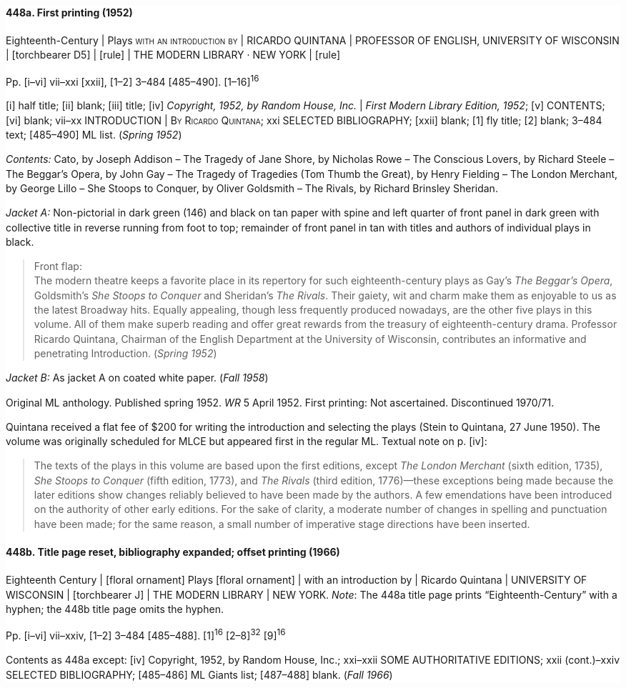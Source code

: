 #### 448a. First printing (1952) 

Eighteenth-Century | Plays <span class="smallcaps">with an introduction by</span> | RICARDO QUINTANA | PROFESSOR OF ENGLISH, UNIVERSITY OF WISCONSIN | [torchbearer D5] | [rule] | THE MODERN LIBRARY · NEW YORK | [rule] 

Pp. [i–vi] vii–xxi [xxii], [1–2] 3–484 [485–490]. [1–16]<sup>16</sup> 

[i] half title; [ii] blank; [iii] title; [iv] *Copyright, 1952, by Random House, Inc.* | *First Modern Library Edition, 1952*; [v] CONTENTS; [vi] blank; vii–xx INTRODUCTION | <span class="smallcaps">By Ricardo Quintana</span>; xxi SELECTED BIBLIOGRAPHY; [xxii] blank; [1] fly title; [2] blank; 3–484 text; [485–490] ML list. (*Spring 1952*) 

*Contents:* Cato, by Joseph Addison – The Tragedy of Jane Shore, by Nicholas Rowe – The Conscious Lovers, by Richard Steele – The Beggar’s Opera, by John Gay – The Tragedy of Tragedies (Tom Thumb the Great), by Henry Fielding – The London Merchant, by George Lillo – She Stoops to Conquer, by Oliver Goldsmith – The Rivals, by Richard Brinsley Sheridan. 

*Jacket A:* Non-pictorial in dark green (146) and black on tan paper with spine and left quarter of front panel in dark green with collective title in reverse running from foot to top; remainder of front panel in tan with titles and authors of individual plays in black. 

> Front flap:<br> The modern theatre keeps a favorite place in its repertory for such eighteenth-century plays as Gay’s *The Beggar’s Opera*, Goldsmith’s *She Stoops to Conquer* and Sheridan’s *The Rivals*. Their gaiety, wit and charm make them as enjoyable to us as the latest Broadway hits. Equally appealing, though less frequently produced nowadays, are the other five plays in this volume. All of them make superb reading and offer great rewards from the treasury of eighteenth-century drama. Professor Ricardo Quintana, Chairman of the English Department at the University of Wisconsin, contributes an informative and penetrating Introduction. (*Spring 1952*) 

*Jacket B:* As jacket A on coated white paper. (*Fall 1958*) 

Original ML anthology. Published spring 1952. *WR* 5 April 1952. First printing: Not ascertained. Discontinued 1970/71. 

Quintana received a flat fee of \$200 for writing the introduction and selecting the plays (Stein to Quintana, 27 June 1950). The volume was originally scheduled for MLCE but appeared first in the regular ML. Textual note on p. [iv]: 

> The texts of the plays in this volume are based upon the first editions, except *The London Merchant* (sixth edition, 1735), *She Stoops to Conquer* (fifth edition, 1773), and *The Rivals* (third edition, 1776)—these exceptions being made because the later editions show changes reliably believed to have been made by the authors. 
> A few emendations have been introduced on the authority of other early editions. For the sake of clarity, a moderate number of changes in spelling and punctuation have been made; for the same reason, a small number of imperative stage directions have been inserted. 

#### 448b. Title page reset, bibliography expanded; offset printing (1966)

Eighteenth Century | [floral ornament] Plays [floral ornament] | with an introduction by | Ricardo Quintana | UNIVERSITY OF WISCONSIN | [torchbearer J] | THE MODERN LIBRARY | NEW YORK. *Note*: The 448a title page prints “Eighteenth-Century” with a hyphen; the 448b title page omits the hyphen. 

Pp. [i–vi] vii–xxiv, [1–2] 3–484 [485–488]. [1]<sup>16</sup> [2–8]<sup>32</sup> [9]<sup>16</sup> 

Contents as 448a except: [iv] Copyright, 1952, by Random House, Inc.; xxi–xxii SOME AUTHORITATIVE EDITIONS; xxii (cont.)–xxiv SELECTED BIBLIOGRAPHY; [485–486] ML Giants list; [487–488] blank. (*Fall 1966*) 
